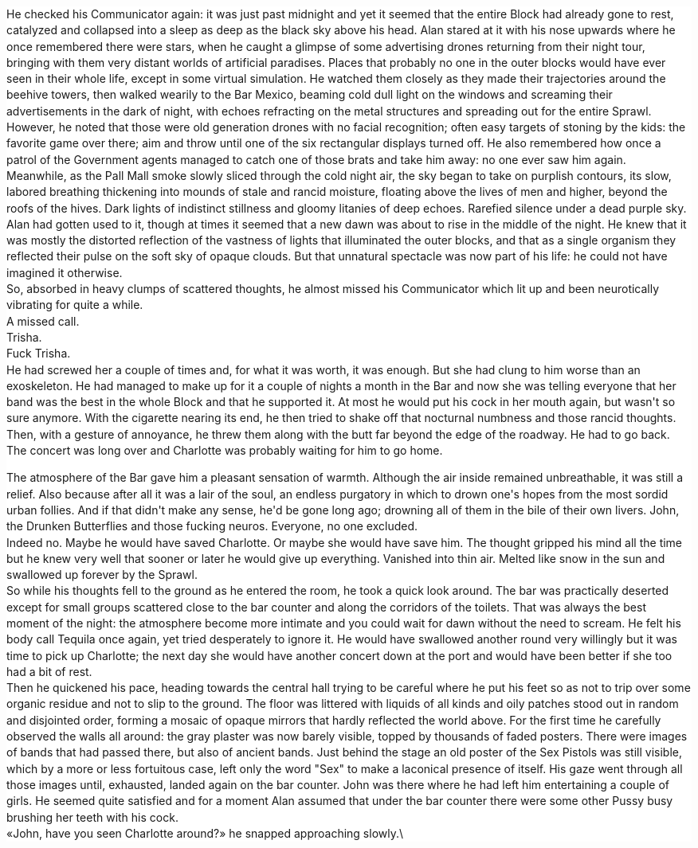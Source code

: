 He checked his Communicator again: it was just past midnight and yet it seemed that the entire Block had already gone to rest, catalyzed and collapsed into a sleep as deep as the black sky above his head. Alan stared at it with his nose upwards where he once remembered there were stars, when he caught a glimpse of some advertising drones returning from their night tour, bringing with them very distant worlds of artificial paradises. Places that probably no one in the outer blocks would have ever seen in their whole life, except in some virtual simulation. He watched them closely as they made their trajectories around the beehive towers, then walked wearily to the Bar Mexico, beaming cold dull light on the windows and screaming their advertisements in the dark of night, with echoes refracting on the metal structures and spreading out for the entire Sprawl. However, he noted that those were old generation drones with no facial recognition; often easy targets of stoning by the kids: the favorite game over there; aim and throw until one of the six rectangular displays turned off. He also remembered how once a patrol of the Government agents managed to catch one of those brats and take him away: no one ever saw him again.\
Meanwhile, as the Pall Mall smoke slowly sliced ​​through the cold night air, the sky began to take on purplish contours, its slow, labored breathing thickening into mounds of stale and rancid moisture, floating above the lives of men and higher, beyond the roofs of the hives. Dark lights of indistinct stillness and gloomy litanies of deep echoes. Rarefied silence under a dead purple sky.\
Alan had gotten used to it, though at times it seemed that a new dawn was about to rise in the middle of the night. He knew that it was mostly the distorted reflection of the vastness of lights that illuminated the outer blocks, and that as a single organism they reflected their pulse on the soft sky of opaque clouds. But that unnatural spectacle was now part of his life: he could not have imagined it otherwise.\
So, absorbed in heavy clumps of scattered thoughts, he almost missed his Communicator which lit up and been neurotically vibrating for quite a while.\
A missed call.\
Trisha.\
Fuck Trisha.\
He had screwed her a couple of times and, for what it was worth, it was enough. But she had clung to him worse than an exoskeleton. He had managed to make up for it a couple of nights a month in the Bar and now she was telling everyone that her band was the best in the whole Block and that he supported it. At most he would put his cock in her mouth again, but wasn't so sure anymore. With the cigarette nearing its end, he then tried to shake off that nocturnal numbness and those rancid thoughts. Then, with a gesture of annoyance, he threw them along with the butt far beyond the edge of the roadway. He had to go back. The concert was long over and Charlotte was probably waiting for him to go home.

The atmosphere of the Bar gave him a pleasant sensation of warmth. Although the air inside remained unbreathable, it was still a relief. Also because after all it was a lair of the soul, an endless purgatory in which to drown one's hopes from the most sordid urban follies. And if that didn't make any sense, he'd be gone long ago; drowning all of them in the bile of their own livers. John, the Drunken Butterflies and those fucking neuros. Everyone, no one excluded.\
Indeed no. Maybe he would have saved Charlotte. Or maybe she would have save him. The thought gripped his mind all the time but he knew very well that sooner or later he would give up everything. Vanished into thin air. Melted like snow in the sun and swallowed up forever by the Sprawl.\
So while his thoughts fell to the ground as he entered the room, he took a quick look around. The bar was practically deserted except for small groups scattered close to the bar counter and along the corridors of the toilets. That was always the best moment of the night: the atmosphere become more intimate and you could wait for dawn without the need to scream. He felt his body call Tequila once again, yet tried desperately to ignore it. He would have swallowed another round very willingly but it was time to pick up Charlotte; the next day she would have another concert down at the port and would have been better if she too had a bit of rest.\
Then he quickened his pace, heading towards the central hall trying to be careful where he put his feet so as not to trip over some organic residue and not to slip to the ground. The floor was littered with liquids of all kinds and oily patches stood out in random and disjointed order, forming a mosaic of opaque mirrors that hardly reflected the world above. For the first time he carefully observed the walls all around: the gray plaster was now barely visible, topped by thousands of faded posters. There were images of bands that had passed there, but also of ancient bands. Just behind the stage an old poster of the Sex Pistols was still visible, which by a more or less fortuitous case, left only the word "Sex" to make a laconical presence of itself. His gaze went through all those images until, exhausted, landed again on the bar counter.
John was there where he had left him entertaining a couple of girls. He seemed quite satisfied and for a moment Alan assumed that under the bar counter there were some other Pussy busy brushing her teeth with his cock.\
«John, have you seen Charlotte around?» he snapped approaching slowly.\